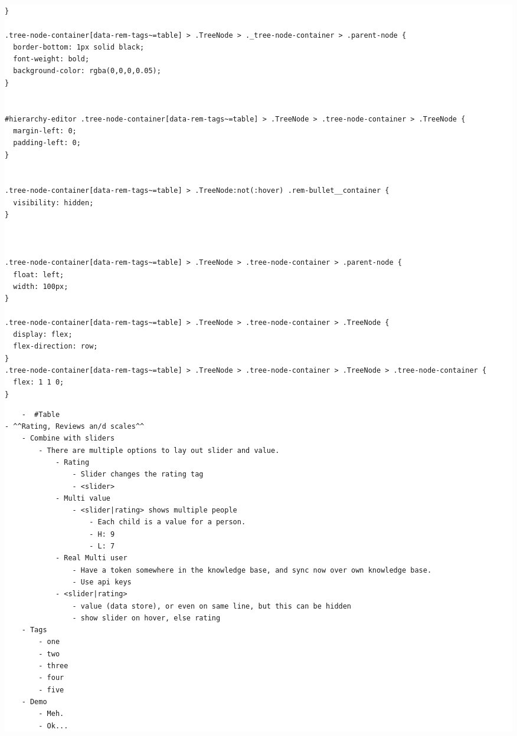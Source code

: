 ```
}

.tree-node-container[data-rem-tags~=table] > .TreeNode > ._tree-node-container > .parent-node {
  border-bottom: 1px solid black;
  font-weight: bold;
  background-color: rgba(0,0,0,0.05);
}


#hierarchy-editor .tree-node-container[data-rem-tags~=table] > .TreeNode > .tree-node-container > .TreeNode {
  margin-left: 0;
  padding-left: 0;
}


.tree-node-container[data-rem-tags~=table] > .TreeNode:not(:hover) .rem-bullet__container {
  visibility: hidden;
}



.tree-node-container[data-rem-tags~=table] > .TreeNode > .tree-node-container > .parent-node {
  float: left;
  width: 100px;
}

.tree-node-container[data-rem-tags~=table] > .TreeNode > .tree-node-container > .TreeNode {
  display: flex;
  flex-direction: row;
}
.tree-node-container[data-rem-tags~=table] > .TreeNode > .tree-node-container > .TreeNode > .tree-node-container {
  flex: 1 1 0;
}
```
        -  #Table
    - ^^Rating, Reviews an/d scales^^ 
        - Combine with sliders
            - There are multiple options to lay out slider and value.
                - Rating
                    - Slider changes the rating tag
                    - <slider>
                - Multi value
                    - <slider|rating> shows multiple people
                        - Each child is a value for a person.
                        - H: 9
                        - L: 7
                - Real Multi user
                    - Have a token somewhere in the knowledge base, and sync now over own knowledge base.
                    - Use api keys
                - <slider|rating>
                    - value (data store), or even on same line, but this can be hidden
                    - show slider on hover, else rating
        - Tags
            - one
            - two
            - three
            - four
            - five
        - Demo
            - Meh.
            - Ok...